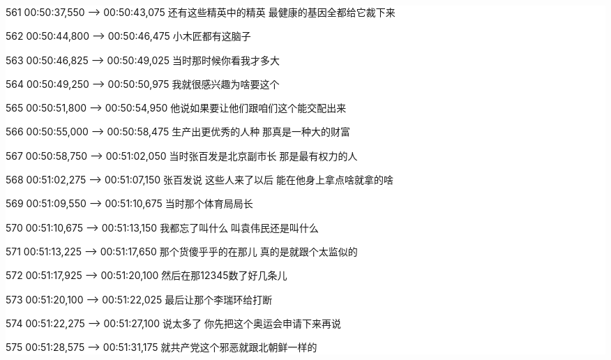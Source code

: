561
00:50:37,550 –&gt; 00:50:43,075
还有这些精英中的精英 最健康的基因全都给它裁下来
 
562
00:50:44,800 –&gt; 00:50:46,475
小木匠都有这脑子
 
563
00:50:46,825 –&gt; 00:50:49,025
当时那时候你看我才多大
 
564
00:50:49,250 –&gt; 00:50:50,975
我就很感兴趣为啥要这个
 
565
00:50:51,800 –&gt; 00:50:54,950
他说如果要让他们跟咱们这个能交配出来
 
566
00:50:55,000 –&gt; 00:50:58,475
生产出更优秀的人种 那真是一种大的财富
 
567
00:50:58,750 –&gt; 00:51:02,050
当时张百发是北京副市长 那是最有权力的人
 
568
00:51:02,275 –&gt; 00:51:07,150
张百发说 这些人来了以后 能在他身上拿点啥就拿的啥
 
569
00:51:09,550 –&gt; 00:51:10,675
当时那个体育局局长
 
570
00:51:10,675 –&gt; 00:51:13,150
我都忘了叫什么 叫袁伟民还是叫什么
 
571
00:51:13,225 –&gt; 00:51:17,650
那个货傻乎乎的在那儿 真的是就跟个太监似的
 
572
00:51:17,925 –&gt; 00:51:20,100
然后在那12345数了好几条儿
 
573
00:51:20,100 –&gt; 00:51:22,025
最后让那个李瑞环给打断
 
574
00:51:22,275 –&gt; 00:51:27,100
说太多了 你先把这个奥运会申请下来再说
 
575
00:51:28,575 –&gt; 00:51:31,175
就共产党这个邪恶就跟北朝鲜一样的
 